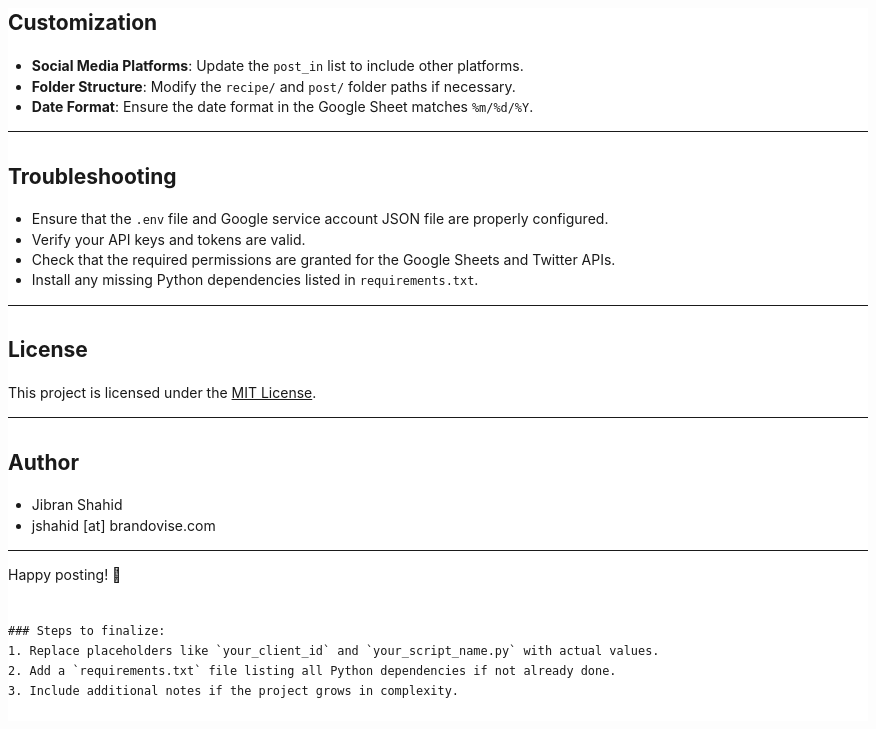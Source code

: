 
## Customization

- **Social Media Platforms**: Update the `post_in` list to include other platforms.
- **Folder Structure**: Modify the `recipe/` and `post/` folder paths if necessary.
- **Date Format**: Ensure the date format in the Google Sheet matches `%m/%d/%Y`.

---

## Troubleshooting

- Ensure that the `.env` file and Google service account JSON file are properly configured.
- Verify your API keys and tokens are valid.
- Check that the required permissions are granted for the Google Sheets and Twitter APIs.
- Install any missing Python dependencies listed in `requirements.txt`.

---

## License

This project is licensed under the [MIT License](LICENSE).

---

## Author

- Jibran Shahid
- jshahid [at] brandovise.com

---

Happy posting! 🚀
```

### Steps to finalize:
1. Replace placeholders like `your_client_id` and `your_script_name.py` with actual values.
2. Add a `requirements.txt` file listing all Python dependencies if not already done.
3. Include additional notes if the project grows in complexity.
 
